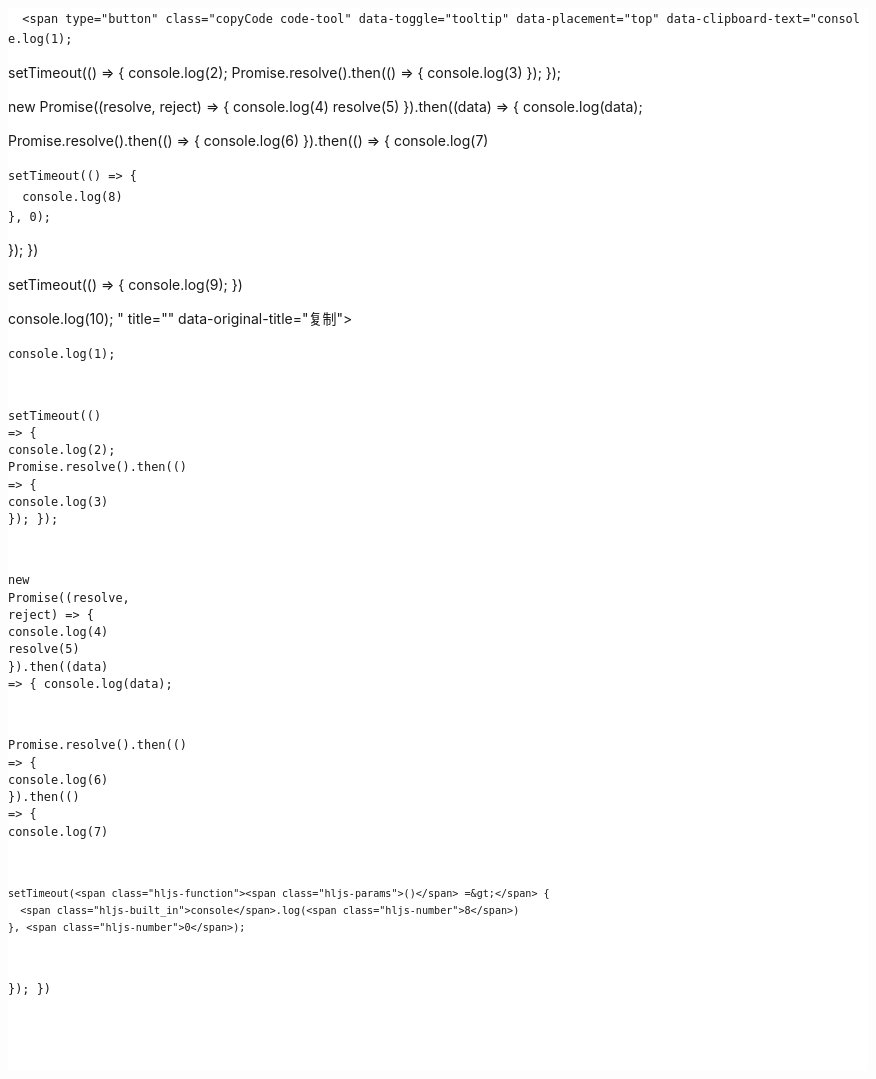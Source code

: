       <span type="button" class="copyCode code-tool" data-toggle="tooltip" data-placement="top" data-clipboard-text="console.log(1);

setTimeout(() => {
  console.log(2);
  Promise.resolve().then(() => {
    console.log(3)
  });
});

new Promise((resolve, reject) => {
  console.log(4)
  resolve(5)
}).then((data) => {
  console.log(data);
  
  Promise.resolve().then(() => {
    console.log(6)
  }).then(() => {
    console.log(7)
    
    setTimeout(() => {
      console.log(8)
    }, 0);
  });
})

setTimeout(() => {
  console.log(9);
})

console.log(10);
" title="" data-original-title="复制"></span>
      <span type="button" class="saveToNote code-tool" data-toggle="tooltip" data-placement="top" title="" data-original-title="放进笔记"></span>
      </div>
      </div><pre class="hljs coffeescript"><code><span class="hljs-built_in">console</span>.log(<span class="hljs-number">1</span>);

setTimeout(<span class="hljs-function"><span class="hljs-params">()</span> =&gt;</span> {
  <span class="hljs-built_in">console</span>.log(<span class="hljs-number">2</span>);
  Promise.resolve().<span class="hljs-keyword">then</span>(<span class="hljs-function"><span class="hljs-params">()</span> =&gt;</span> {
    <span class="hljs-built_in">console</span>.log(<span class="hljs-number">3</span>)
  });
});

<span class="hljs-keyword">new</span> Promise(<span class="hljs-function"><span class="hljs-params">(resolve, reject)</span> =&gt;</span> {
  <span class="hljs-built_in">console</span>.log(<span class="hljs-number">4</span>)
  resolve(<span class="hljs-number">5</span>)
}).<span class="hljs-keyword">then</span>(<span class="hljs-function"><span class="hljs-params">(data)</span> =&gt;</span> {
  <span class="hljs-built_in">console</span>.log(data);
  
  Promise.resolve().<span class="hljs-keyword">then</span>(<span class="hljs-function"><span class="hljs-params">()</span> =&gt;</span> {
    <span class="hljs-built_in">console</span>.log(<span class="hljs-number">6</span>)
  }).<span class="hljs-keyword">then</span>(<span class="hljs-function"><span class="hljs-params">()</span> =&gt;</span> {
    <span class="hljs-built_in">console</span>.log(<span class="hljs-number">7</span>)
    
    setTimeout(<span class="hljs-function"><span class="hljs-params">()</span> =&gt;</span> {
      <span class="hljs-built_in">console</span>.log(<span class="hljs-number">8</span>)
    }, <span class="hljs-number">0</span>);
  });
})
